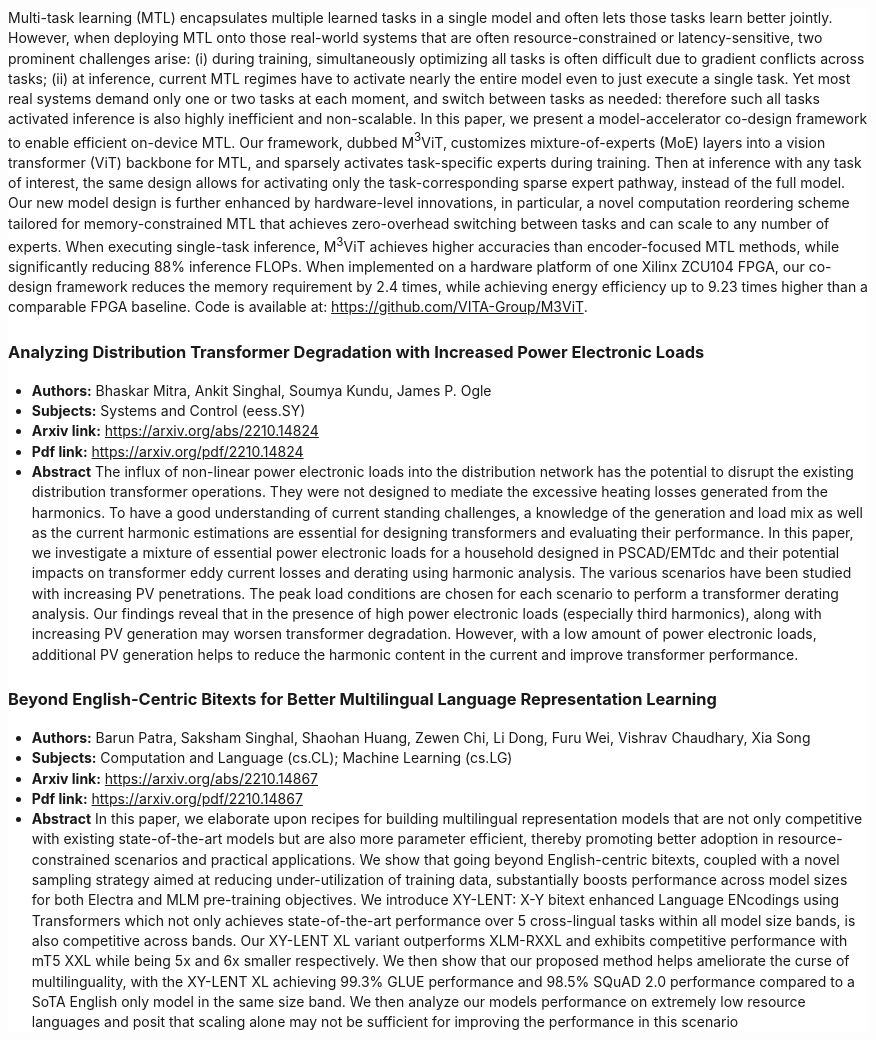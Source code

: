  Multi-task learning (MTL) encapsulates multiple learned tasks in a single model and often lets those tasks learn better jointly. However, when deploying MTL onto those real-world systems that are often resource-constrained or latency-sensitive, two prominent challenges arise: (i) during training, simultaneously optimizing all tasks is often difficult due to gradient conflicts across tasks; (ii) at inference, current MTL regimes have to activate nearly the entire model even to just execute a single task. Yet most real systems demand only one or two tasks at each moment, and switch between tasks as needed: therefore such all tasks activated inference is also highly inefficient and non-scalable. In this paper, we present a model-accelerator co-design framework to enable efficient on-device MTL. Our framework, dubbed M$^3$ViT, customizes mixture-of-experts (MoE) layers into a vision transformer (ViT) backbone for MTL, and sparsely activates task-specific experts during training. Then at inference with any task of interest, the same design allows for activating only the task-corresponding sparse expert pathway, instead of the full model. Our new model design is further enhanced by hardware-level innovations, in particular, a novel computation reordering scheme tailored for memory-constrained MTL that achieves zero-overhead switching between tasks and can scale to any number of experts. When executing single-task inference, M$^{3}$ViT achieves higher accuracies than encoder-focused MTL methods, while significantly reducing 88% inference FLOPs. When implemented on a hardware platform of one Xilinx ZCU104 FPGA, our co-design framework reduces the memory requirement by 2.4 times, while achieving energy efficiency up to 9.23 times higher than a comparable FPGA baseline. Code is available at: https://github.com/VITA-Group/M3ViT.
### Analyzing Distribution Transformer Degradation with Increased Power  Electronic Loads
 - **Authors:** Bhaskar Mitra, Ankit Singhal, Soumya Kundu, James P. Ogle
 - **Subjects:** Systems and Control (eess.SY)
 - **Arxiv link:** https://arxiv.org/abs/2210.14824
 - **Pdf link:** https://arxiv.org/pdf/2210.14824
 - **Abstract**
 The influx of non-linear power electronic loads into the distribution network has the potential to disrupt the existing distribution transformer operations. They were not designed to mediate the excessive heating losses generated from the harmonics. To have a good understanding of current standing challenges, a knowledge of the generation and load mix as well as the current harmonic estimations are essential for designing transformers and evaluating their performance. In this paper, we investigate a mixture of essential power electronic loads for a household designed in PSCAD/EMTdc and their potential impacts on transformer eddy current losses and derating using harmonic analysis. The various scenarios have been studied with increasing PV penetrations. The peak load conditions are chosen for each scenario to perform a transformer derating analysis. Our findings reveal that in the presence of high power electronic loads (especially third harmonics), along with increasing PV generation may worsen transformer degradation. However, with a low amount of power electronic loads, additional PV generation helps to reduce the harmonic content in the current and improve transformer performance.
### Beyond English-Centric Bitexts for Better Multilingual Language  Representation Learning
 - **Authors:** Barun Patra, Saksham Singhal, Shaohan Huang, Zewen Chi, Li Dong, Furu Wei, Vishrav Chaudhary, Xia Song
 - **Subjects:** Computation and Language (cs.CL); Machine Learning (cs.LG)
 - **Arxiv link:** https://arxiv.org/abs/2210.14867
 - **Pdf link:** https://arxiv.org/pdf/2210.14867
 - **Abstract**
 In this paper, we elaborate upon recipes for building multilingual representation models that are not only competitive with existing state-of-the-art models but are also more parameter efficient, thereby promoting better adoption in resource-constrained scenarios and practical applications. We show that going beyond English-centric bitexts, coupled with a novel sampling strategy aimed at reducing under-utilization of training data, substantially boosts performance across model sizes for both Electra and MLM pre-training objectives. We introduce XY-LENT: X-Y bitext enhanced Language ENcodings using Transformers which not only achieves state-of-the-art performance over 5 cross-lingual tasks within all model size bands, is also competitive across bands. Our XY-LENT XL variant outperforms XLM-RXXL and exhibits competitive performance with mT5 XXL while being 5x and 6x smaller respectively. We then show that our proposed method helps ameliorate the curse of multilinguality, with the XY-LENT XL achieving 99.3% GLUE performance and 98.5% SQuAD 2.0 performance compared to a SoTA English only model in the same size band. We then analyze our models performance on extremely low resource languages and posit that scaling alone may not be sufficient for improving the performance in this scenario